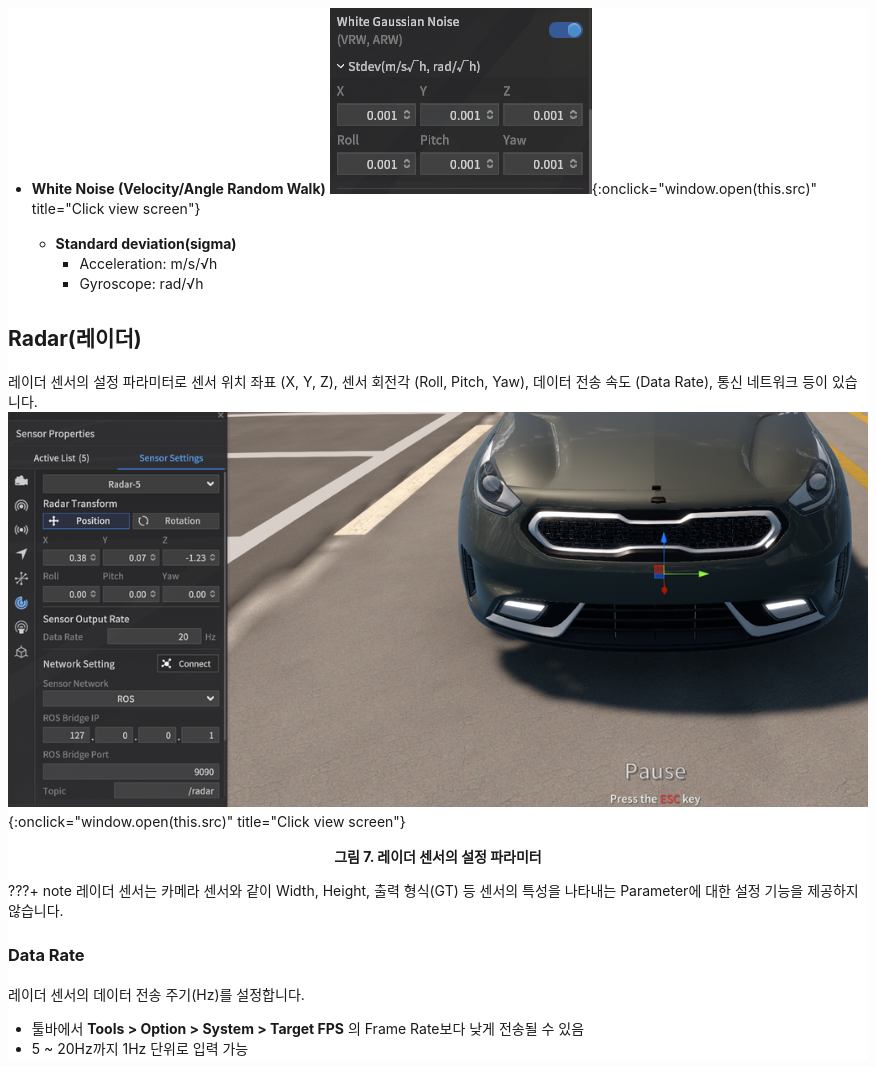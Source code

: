 - **White Noise (Velocity/Angle Random Walk)**
    ![uidefault](../../img/simdrive-how-sensorimunoise3.png){:onclick="window.open(this.src)" title="Click view screen"}

    - **Standard deviation(sigma)**
        - Acceleration: m/s/√h
        - Gyroscope: rad/√h

## Radar(레이더)
레이더 센서의 설정 파라미터로 센서 위치 좌표 (X, Y, Z), 센서 회전각 (Roll, Pitch, Yaw), 데이터 전송 속도 (Data Rate), 통신 네트워크 등이 있습니다.
![uidefault](../../img/simdrive-how-sensorradar.png){:onclick="window.open(this.src)" title="Click view screen"}
<figcaption><center><b>그림 7. 레이더 센서의 설정 파라미터</b></center></figcaption>

???+ note
    레이더 
    센서는 카메라 센서와 같이 Width, Height, 출력 형식(GT) 등 센서의 특성을 나타내는 Parameter에 대한 설정 기능을 제공하지 않습니다.

### Data Rate
레이더 센서의 데이터 전송 주기(Hz)를 설정합니다.

- 툴바에서 **Tools > Option > System > Target FPS** 의 Frame Rate보다 낮게 전송될 수 있음
- 5 ~ 20Hz까지 1Hz 단위로 입력 가능